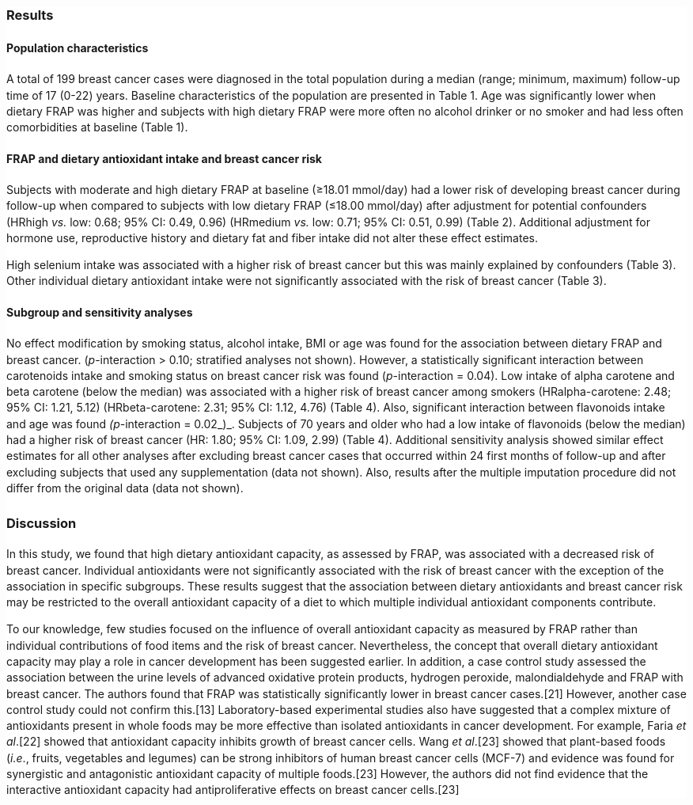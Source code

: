 
### Results

#### Population characteristics

A total of 199 breast cancer cases were diagnosed in the total population during a median (range; minimum, maximum) follow-up time of 17 (0-22) years. Baseline characteristics of the population are presented in Table 1. Age was significantly lower when dietary FRAP was higher and subjects with high dietary FRAP were more often no alcohol drinker or no smoker and had less often comorbidities at baseline (Table 1).

#### FRAP and dietary antioxidant intake and breast cancer risk

Subjects with moderate and high dietary FRAP at baseline (≥18.01 mmol/day) had a lower risk of developing breast cancer during follow-up when compared to subjects with low dietary FRAP (≤18.00 mmol/day) after adjustment for potential confounders (HRhigh _vs._ low: 0.68; 95% CI: 0.49, 0.96) (HRmedium _vs._ low: 0.71; 95% CI: 0.51, 0.99) (Table 2). Additional adjustment for hormone use, reproductive history and dietary fat and fiber intake did not alter these effect estimates.

High selenium intake was associated with a higher risk of breast cancer but this was mainly explained by confounders (Table 3). Other individual dietary antioxidant intake were not significantly associated with the risk of breast cancer (Table 3).  


#### Subgroup and sensitivity analyses

No effect modification by smoking status, alcohol intake, BMI or age was found for the association between dietary FRAP and breast cancer. (_p_-interaction &gt; 0.10; stratified analyses not shown). However, a statistically significant interaction between carotenoids intake and smoking status on breast cancer risk was found (_p_-interaction = 0.04). Low intake of alpha carotene and beta carotene (below the median) was associated with a higher risk of breast cancer among smokers (HRalpha-carotene: 2.48; 95% CI: 1.21, 5.12) (HRbeta-carotene: 2.31; 95% CI: 1.12, 4.76) (Table 4). Also, significant interaction between flavonoids intake and age was found _(p_-interaction = 0.02_)_. Subjects of 70 years and older who had a low intake of flavonoids (below the median) had a higher risk of breast cancer (HR: 1.80; 95% CI: 1.09, 2.99) (Table 4). Additional sensitivity analysis showed similar effect estimates for all other analyses after excluding breast cancer cases that occurred within 24 first months of follow-up and after excluding subjects that used any supplementation (data not shown). Also, results after the multiple imputation procedure did not differ from the original data (data not shown).  


### Discussion

In this study, we found that high dietary antioxidant capacity, as assessed by FRAP, was associated with a decreased risk of breast cancer. Individual antioxidants were not significantly associated with the risk of breast cancer with the exception of the association in specific subgroups. These results suggest that the association between dietary antioxidants and breast cancer risk may be restricted to the overall antioxidant capacity of a diet to which multiple individual antioxidant components contribute.

To our knowledge, few studies focused on the influence of overall antioxidant capacity as measured by FRAP rather than individual contributions of food items and the risk of breast cancer. Nevertheless, the concept that overall dietary antioxidant capacity may play a role in cancer development has been suggested earlier. In addition, a case control study assessed the association between the urine levels of advanced oxidative protein products, hydrogen peroxide, malondialdehyde and FRAP with breast cancer. The authors found that FRAP was statistically significantly lower in breast cancer cases.[21] However, another case control study could not confirm this.[13] Laboratory-based experimental studies also have suggested that a complex mixture of antioxidants present in whole foods may be more effective than isolated antioxidants in cancer development. For example, Faria _et al_.[22] showed that antioxidant capacity inhibits growth of breast cancer cells. Wang _et al_.[23] showed that plant-based foods (_i.e_., fruits, vegetables and legumes) can be strong inhibitors of human breast cancer cells (MCF-7) and evidence was found for synergistic and antagonistic antioxidant capacity of multiple foods.[23] However, the authors did not find evidence that the interactive antioxidant capacity had antiproliferative effects on breast cancer cells.[23]
